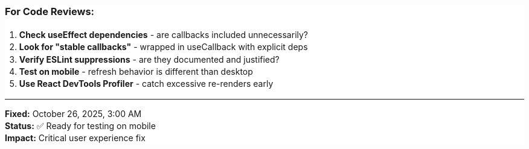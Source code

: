 ### **For Code Reviews:**

1. **Check useEffect dependencies** - are callbacks included unnecessarily?
2. **Look for "stable callbacks"** - wrapped in useCallback with explicit deps
3. **Verify ESLint suppressions** - are they documented and justified?
4. **Test on mobile** - refresh behavior is different than desktop
5. **Use React DevTools Profiler** - catch excessive re-renders early

---

**Fixed:** October 26, 2025, 3:00 AM  
**Status:** ✅ Ready for testing on mobile  
**Impact:** Critical user experience fix

